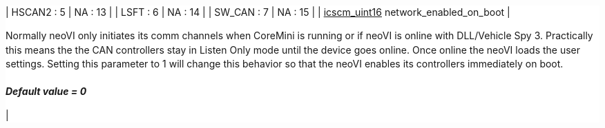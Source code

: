 | HSCAN2 : 5                                                                                                                                       | NA : 13                                                                                                                                                                                                                                                                                                                                                                                                                                                                                                                                                                                                                                                                                                                                                                                                                                                                                                                                                                                                                                                                                                                                 |
| LSFT : 6                                                                                                                                         | NA : 14                                                                                                                                                                                                                                                                                                                                                                                                                                                                                                                                                                                                                                                                                                                                                                                                                                                                                                                                                                                                                                                                                                                                 |
| SW\_CAN : 7                                                                                                                                      | NA : 15                                                                                                                                                                                                                                                                                                                                                                                                                                                                                                                                                                                                                                                                                                                                                                                                                                                                                                                                                                                                                                                                                                                                 |
| [icscm\_uint16](intrepid-api-data-types.md) network\_enabled\_on\_boot                                                                           | <p>Normally neoVI only initiates its comm channels when CoreMini is running or if neoVI is online with DLL/Vehicle Spy 3. Practically this means the the CAN controllers stay in Listen Only mode until the device goes online. Once online the neoVI loads the user settings. Setting this parameter to 1 will change this behavior so that the neoVI enables its controllers immediately on boot.<br><br><em><strong>Default value = 0</strong></em><br></p>                                                                                                                                                                                                                                                                                                                                                                                                                                                                                                                                                                                                                                                                          |
